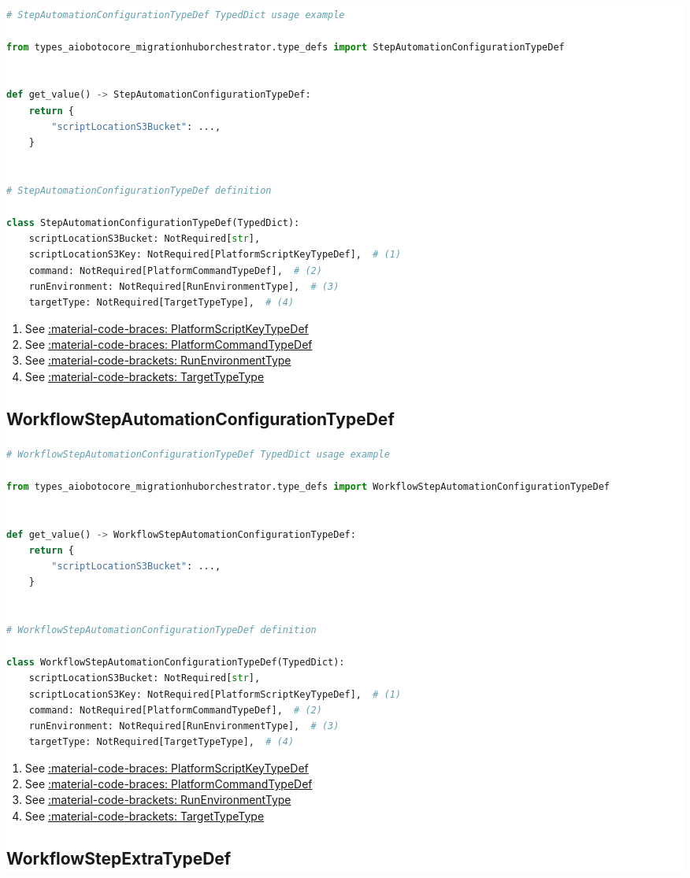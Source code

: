 ```python
# StepAutomationConfigurationTypeDef TypedDict usage example

from types_aiobotocore_migrationhuborchestrator.type_defs import StepAutomationConfigurationTypeDef


def get_value() -> StepAutomationConfigurationTypeDef:
    return {
        "scriptLocationS3Bucket": ...,
    }


# StepAutomationConfigurationTypeDef definition

class StepAutomationConfigurationTypeDef(TypedDict):
    scriptLocationS3Bucket: NotRequired[str],
    scriptLocationS3Key: NotRequired[PlatformScriptKeyTypeDef],  # (1)
    command: NotRequired[PlatformCommandTypeDef],  # (2)
    runEnvironment: NotRequired[RunEnvironmentType],  # (3)
    targetType: NotRequired[TargetTypeType],  # (4)
```

1. See [:material-code-braces: PlatformScriptKeyTypeDef](./type_defs.md#platformscriptkeytypedef) 
2. See [:material-code-braces: PlatformCommandTypeDef](./type_defs.md#platformcommandtypedef) 
3. See [:material-code-brackets: RunEnvironmentType](./literals.md#runenvironmenttype) 
4. See [:material-code-brackets: TargetTypeType](./literals.md#targettypetype) 
## WorkflowStepAutomationConfigurationTypeDef

```python
# WorkflowStepAutomationConfigurationTypeDef TypedDict usage example

from types_aiobotocore_migrationhuborchestrator.type_defs import WorkflowStepAutomationConfigurationTypeDef


def get_value() -> WorkflowStepAutomationConfigurationTypeDef:
    return {
        "scriptLocationS3Bucket": ...,
    }


# WorkflowStepAutomationConfigurationTypeDef definition

class WorkflowStepAutomationConfigurationTypeDef(TypedDict):
    scriptLocationS3Bucket: NotRequired[str],
    scriptLocationS3Key: NotRequired[PlatformScriptKeyTypeDef],  # (1)
    command: NotRequired[PlatformCommandTypeDef],  # (2)
    runEnvironment: NotRequired[RunEnvironmentType],  # (3)
    targetType: NotRequired[TargetTypeType],  # (4)
```

1. See [:material-code-braces: PlatformScriptKeyTypeDef](./type_defs.md#platformscriptkeytypedef) 
2. See [:material-code-braces: PlatformCommandTypeDef](./type_defs.md#platformcommandtypedef) 
3. See [:material-code-brackets: RunEnvironmentType](./literals.md#runenvironmenttype) 
4. See [:material-code-brackets: TargetTypeType](./literals.md#targettypetype) 
## WorkflowStepExtraTypeDef
